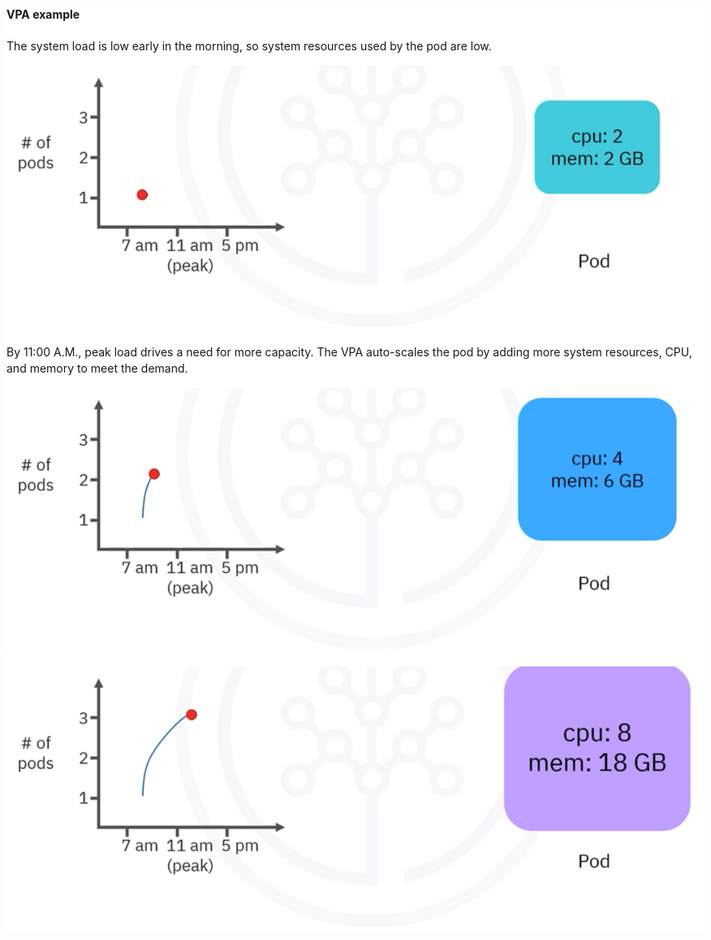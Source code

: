 #### VPA example

The system load is low early in the morning, so system resources used by the pod are low. 

![x](resources/02/07-vpa-ex-01.png)

By 11:00 A.M., peak load drives a need for more capacity. The VPA auto-scales the pod by adding more system resources, CPU, and memory to meet the demand.

![x](resources/02/07-vpa-ex-02.png)

![x](resources/02/07-vpa-ex-03.png)
